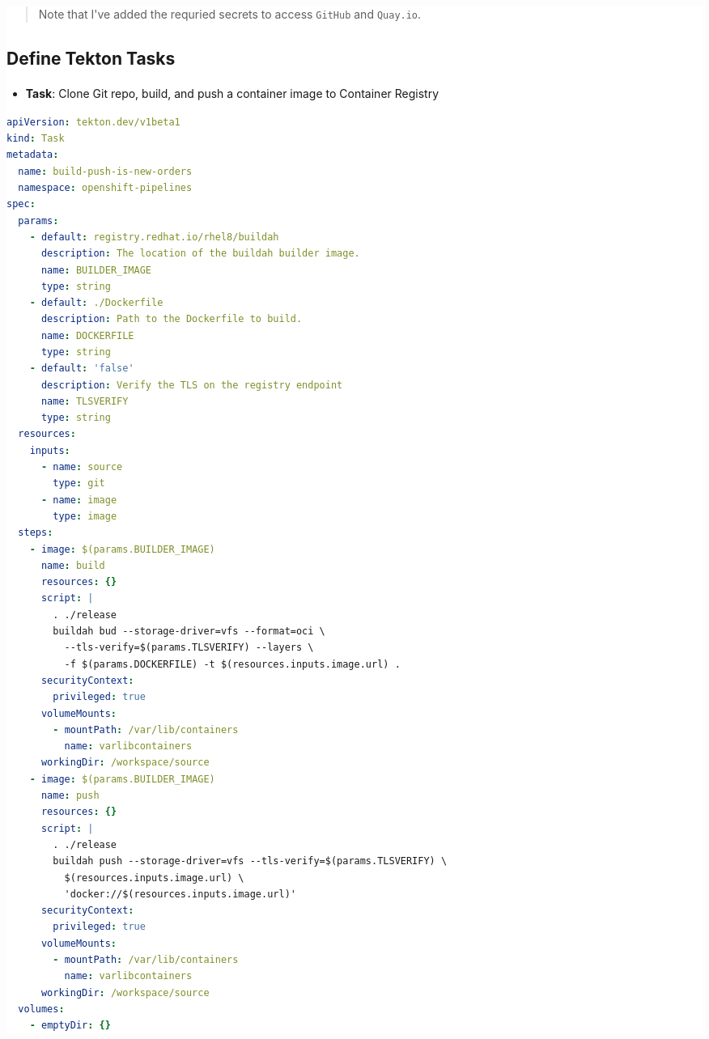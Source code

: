 > Note that I've added the requried secrets to access `GitHub` and `Quay.io`.


## Define Tekton Tasks

* **Task**: Clone Git repo, build, and push a container image to Container Registry

```yaml
apiVersion: tekton.dev/v1beta1
kind: Task
metadata:
  name: build-push-is-new-orders
  namespace: openshift-pipelines
spec:
  params:
    - default: registry.redhat.io/rhel8/buildah
      description: The location of the buildah builder image.
      name: BUILDER_IMAGE
      type: string
    - default: ./Dockerfile
      description: Path to the Dockerfile to build.
      name: DOCKERFILE
      type: string
    - default: 'false'
      description: Verify the TLS on the registry endpoint
      name: TLSVERIFY
      type: string
  resources:
    inputs:
      - name: source
        type: git
      - name: image
        type: image
  steps:
    - image: $(params.BUILDER_IMAGE)
      name: build
      resources: {}
      script: |
        . ./release
        buildah bud --storage-driver=vfs --format=oci \
          --tls-verify=$(params.TLSVERIFY) --layers \
          -f $(params.DOCKERFILE) -t $(resources.inputs.image.url) .
      securityContext:
        privileged: true
      volumeMounts:
        - mountPath: /var/lib/containers
          name: varlibcontainers
      workingDir: /workspace/source
    - image: $(params.BUILDER_IMAGE)
      name: push
      resources: {}
      script: |
        . ./release
        buildah push --storage-driver=vfs --tls-verify=$(params.TLSVERIFY) \
          $(resources.inputs.image.url) \
          'docker://$(resources.inputs.image.url)'
      securityContext:
        privileged: true
      volumeMounts:
        - mountPath: /var/lib/containers
          name: varlibcontainers
      workingDir: /workspace/source
  volumes:
    - emptyDir: {}
```
